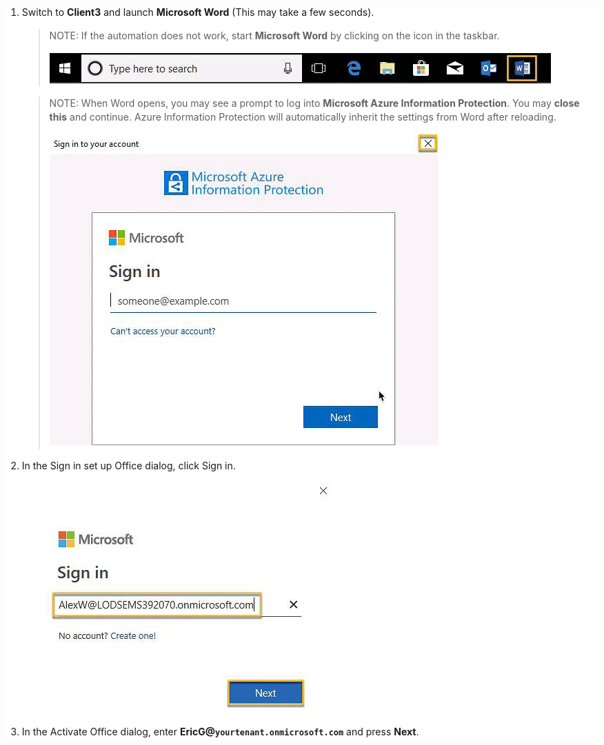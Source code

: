 1. Switch to **Client3** and launch **Microsoft Word** (This may take a few seconds).

	> NOTE: If the automation does not work, start **Microsoft Word** by clicking on the icon in the taskbar.
	>
	>![pxyal6hb.jpg](/Content/pxyal6hb.jpg)
	
	> NOTE: When Word opens, you may see a prompt to log into **Microsoft Azure Information Protection**.  You may **close this** and continue.  Azure Information Protection will automatically inherit the settings from Word after reloading.
	>
	> ![3gm9oeee.jpg](/Content/3gm9oeee.jpg)

1. In the Sign in set up Office dialog, click Sign in.
	
	![](/Content/4yb3mnd1.jpg)
1. In the Activate Office dialog, enter **EricG@`yourtenant.onmicrosoft.com`** and press **Next**. 
